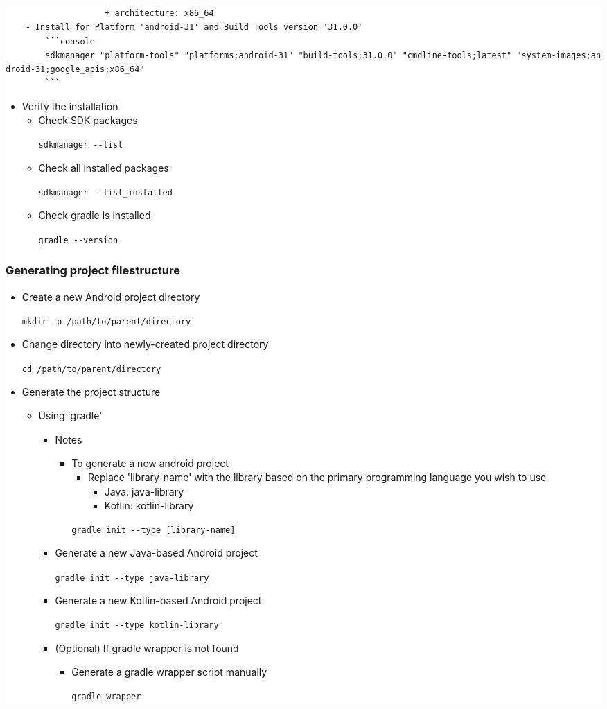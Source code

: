                         + architecture: x86_64
        - Install for Platform 'android-31' and Build Tools version '31.0.0'
            ```console
            sdkmanager "platform-tools" "platforms;android-31" "build-tools;31.0.0" "cmdline-tools;latest" "system-images;android-31;google_apis;x86_64"
            ```

- Verify the installation
    - Check SDK packages
        ```console
        sdkmanager --list
        ```
    - Check all installed packages
        ```console
        sdkmanager --list_installed
        ```
    - Check gradle is installed
        ```console
        gradle --version
        ```

### Generating project filestructure
- Create a new Android project directory
    ```console
    mkdir -p /path/to/parent/directory
    ```

- Change directory into newly-created project directory
    ```console
    cd /path/to/parent/directory
    ```

- Generate the project structure
    - Using 'gradle'
        - Notes
            - To generate a new android project
                - Replace 'library-name' with the library based on the primary programming language you wish to use
                    + Java: java-library
                    + Kotlin: kotlin-library
                ```console
                gradle init --type [library-name]
                ```
        - Generate a new Java-based Android project
            ```console
            gradle init --type java-library
            ```
        - Generate a new Kotlin-based Android project
            ```console
            gradle init --type kotlin-library
            ```

        - (Optional) If gradle wrapper is not found
            - Generate a gradle wrapper script manually
                ```console
                gradle wrapper
                ```

